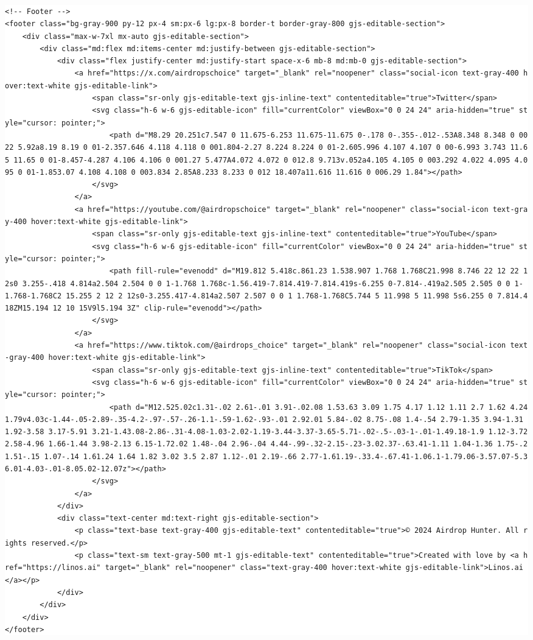     <!-- Footer -->
    <footer class="bg-gray-900 py-12 px-4 sm:px-6 lg:px-8 border-t border-gray-800 gjs-editable-section">
        <div class="max-w-7xl mx-auto gjs-editable-section">
            <div class="md:flex md:items-center md:justify-between gjs-editable-section">
                <div class="flex justify-center md:justify-start space-x-6 mb-8 md:mb-0 gjs-editable-section">
                    <a href="https://x.com/airdropschoice" target="_blank" rel="noopener" class="social-icon text-gray-400 hover:text-white gjs-editable-link">
                        <span class="sr-only gjs-editable-text gjs-inline-text" contenteditable="true">Twitter</span>
                        <svg class="h-6 w-6 gjs-editable-icon" fill="currentColor" viewBox="0 0 24 24" aria-hidden="true" style="cursor: pointer;">
                            <path d="M8.29 20.251c7.547 0 11.675-6.253 11.675-11.675 0-.178 0-.355-.012-.53A8.348 8.348 0 0022 5.92a8.19 8.19 0 01-2.357.646 4.118 4.118 0 001.804-2.27 8.224 8.224 0 01-2.605.996 4.107 4.107 0 00-6.993 3.743 11.65 11.65 0 01-8.457-4.287 4.106 4.106 0 001.27 5.477A4.072 4.072 0 012.8 9.713v.052a4.105 4.105 0 003.292 4.022 4.095 4.095 0 01-1.853.07 4.108 4.108 0 003.834 2.85A8.233 8.233 0 012 18.407a11.616 11.616 0 006.29 1.84"></path>
                        </svg>
                    </a>
                    <a href="https://youtube.com/@airdropschoice" target="_blank" rel="noopener" class="social-icon text-gray-400 hover:text-white gjs-editable-link">
                        <span class="sr-only gjs-editable-text gjs-inline-text" contenteditable="true">YouTube</span>
                        <svg class="h-6 w-6 gjs-editable-icon" fill="currentColor" viewBox="0 0 24 24" aria-hidden="true" style="cursor: pointer;">
                            <path fill-rule="evenodd" d="M19.812 5.418c.861.23 1.538.907 1.768 1.768C21.998 8.746 22 12 22 12s0 3.255-.418 4.814a2.504 2.504 0 0 1-1.768 1.768c-1.56.419-7.814.419-7.814.419s-6.255 0-7.814-.419a2.505 2.505 0 0 1-1.768-1.768C2 15.255 2 12 2 12s0-3.255.417-4.814a2.507 2.507 0 0 1 1.768-1.768C5.744 5 11.998 5 11.998 5s6.255 0 7.814.418ZM15.194 12 10 15V9l5.194 3Z" clip-rule="evenodd"></path>
                        </svg>
                    </a>
                    <a href="https://www.tiktok.com/@airdrops_choice" target="_blank" rel="noopener" class="social-icon text-gray-400 hover:text-white gjs-editable-link">
                        <span class="sr-only gjs-editable-text gjs-inline-text" contenteditable="true">TikTok</span>
                        <svg class="h-6 w-6 gjs-editable-icon" fill="currentColor" viewBox="0 0 24 24" aria-hidden="true" style="cursor: pointer;">
                            <path d="M12.525.02c1.31-.02 2.61-.01 3.91-.02.08 1.53.63 3.09 1.75 4.17 1.12 1.11 2.7 1.62 4.24 1.79v4.03c-1.44-.05-2.89-.35-4.2-.97-.57-.26-1.1-.59-1.62-.93-.01 2.92.01 5.84-.02 8.75-.08 1.4-.54 2.79-1.35 3.94-1.31 1.92-3.58 3.17-5.91 3.21-1.43.08-2.86-.31-4.08-1.03-2.02-1.19-3.44-3.37-3.65-5.71-.02-.5-.03-1-.01-1.49.18-1.9 1.12-3.72 2.58-4.96 1.66-1.44 3.98-2.13 6.15-1.72.02 1.48-.04 2.96-.04 4.44-.99-.32-2.15-.23-3.02.37-.63.41-1.11 1.04-1.36 1.75-.21.51-.15 1.07-.14 1.61.24 1.64 1.82 3.02 3.5 2.87 1.12-.01 2.19-.66 2.77-1.61.19-.33.4-.67.41-1.06.1-1.79.06-3.57.07-5.36.01-4.03-.01-8.05.02-12.07z"></path>
                        </svg>
                    </a>
                </div>
                <div class="text-center md:text-right gjs-editable-section">
                    <p class="text-base text-gray-400 gjs-editable-text" contenteditable="true">© 2024 Airdrop Hunter. All rights reserved.</p>
                    <p class="text-sm text-gray-500 mt-1 gjs-editable-text" contenteditable="true">Created with love by <a href="https://linos.ai" target="_blank" rel="noopener" class="text-gray-400 hover:text-white gjs-editable-link">Linos.ai</a></p>
                </div>
            </div>
        </div>
    </footer>
